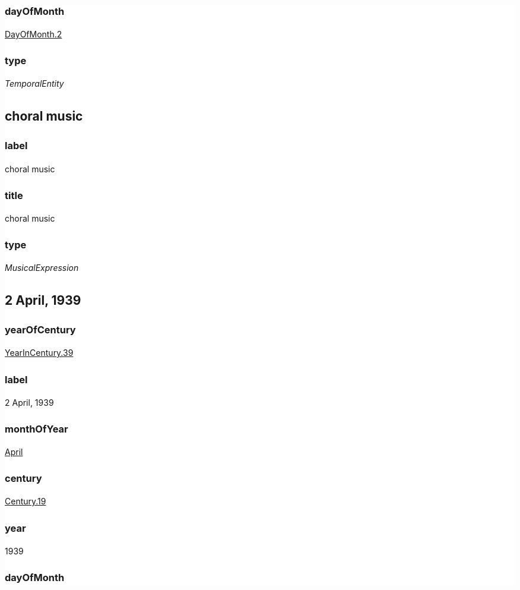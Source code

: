 ### dayOfMonth


[DayOfMonth.2](#DayOfMonth.2)

### type


*TemporalEntity*

## choral music

### label


choral music

### title


choral music

### type


*MusicalExpression*

## 2 April, 1939

### yearOfCentury


[YearInCentury.39](#YearInCentury.39)

### label


2 April, 1939

### monthOfYear


[April](#April)

### century


[Century.19](#Century.19)

### year


1939

### dayOfMonth
